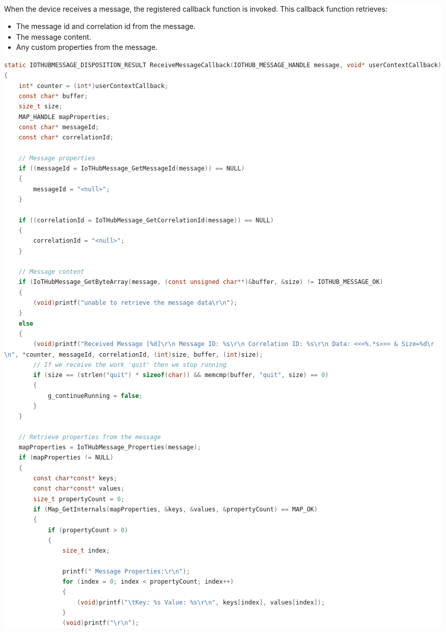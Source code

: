 When the device receives a message, the registered callback function is invoked. This callback function retrieves:

* The message id and correlation id from the message.
* The message content.
* Any custom properties from the message.

```c
static IOTHUBMESSAGE_DISPOSITION_RESULT ReceiveMessageCallback(IOTHUB_MESSAGE_HANDLE message, void* userContextCallback)
{
    int* counter = (int*)userContextCallback;
    const char* buffer;
    size_t size;
    MAP_HANDLE mapProperties;
    const char* messageId;
    const char* correlationId;

    // Message properties
    if ((messageId = IoTHubMessage_GetMessageId(message)) == NULL)
    {
        messageId = "<null>";
    }

    if ((correlationId = IoTHubMessage_GetCorrelationId(message)) == NULL)
    {
        correlationId = "<null>";
    }

    // Message content
    if (IoTHubMessage_GetByteArray(message, (const unsigned char**)&buffer, &size) != IOTHUB_MESSAGE_OK)
    {
        (void)printf("unable to retrieve the message data\r\n");
    }
    else
    {
        (void)printf("Received Message [%d]\r\n Message ID: %s\r\n Correlation ID: %s\r\n Data: <<<%.*s>>> & Size=%d\r\n", *counter, messageId, correlationId, (int)size, buffer, (int)size);
        // If we receive the work 'quit' then we stop running
        if (size == (strlen("quit") * sizeof(char)) && memcmp(buffer, "quit", size) == 0)
        {
            g_continueRunning = false;
        }
    }

    // Retrieve properties from the message
    mapProperties = IoTHubMessage_Properties(message);
    if (mapProperties != NULL)
    {
        const char*const* keys;
        const char*const* values;
        size_t propertyCount = 0;
        if (Map_GetInternals(mapProperties, &keys, &values, &propertyCount) == MAP_OK)
        {
            if (propertyCount > 0)
            {
                size_t index;

                printf(" Message Properties:\r\n");
                for (index = 0; index < propertyCount; index++)
                {
                    (void)printf("\tKey: %s Value: %s\r\n", keys[index], values[index]);
                }
                (void)printf("\r\n");
```

[lnk-file upload]: ./iot-hub-csharp-csharp-file-upload.md
[lnk-create-hub]: ./iot-hub-rm-template-powershell.md
[lnk-c-sdk]: ./iot-hub-device-sdk-c-intro.md
[lnk-sdks]: ./iot-hub-devguide-sdks.md
[lnk-iotedge]: ./iot-hub-linux-iot-edge-simulated-device.md